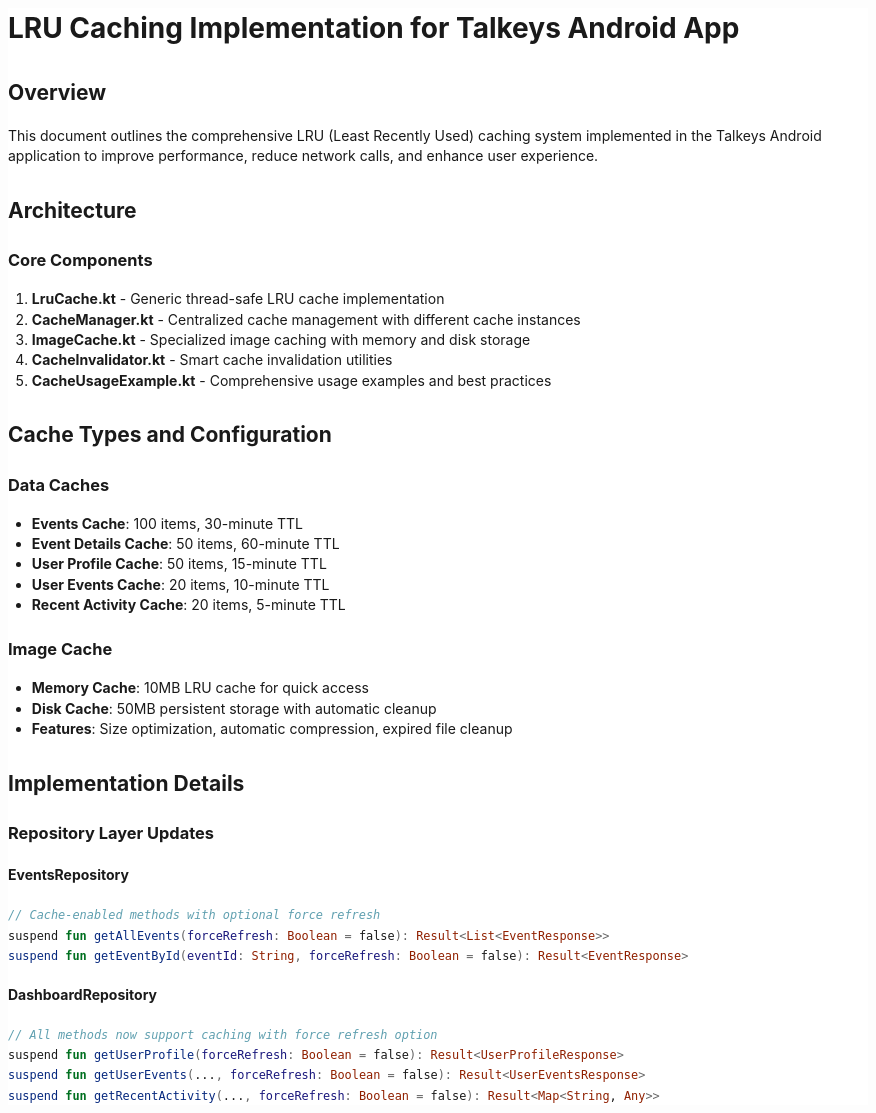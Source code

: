 # LRU Caching Implementation for Talkeys Android App

## Overview
This document outlines the comprehensive LRU (Least Recently Used) caching system implemented in the Talkeys Android application to improve performance, reduce network calls, and enhance user experience.

## Architecture

### Core Components

1. **LruCache.kt** - Generic thread-safe LRU cache implementation
2. **CacheManager.kt** - Centralized cache management with different cache instances
3. **ImageCache.kt** - Specialized image caching with memory and disk storage
4. **CacheInvalidator.kt** - Smart cache invalidation utilities
5. **CacheUsageExample.kt** - Comprehensive usage examples and best practices

## Cache Types and Configuration

### Data Caches
- **Events Cache**: 100 items, 30-minute TTL
- **Event Details Cache**: 50 items, 60-minute TTL  
- **User Profile Cache**: 50 items, 15-minute TTL
- **User Events Cache**: 20 items, 10-minute TTL
- **Recent Activity Cache**: 20 items, 5-minute TTL

### Image Cache
- **Memory Cache**: 10MB LRU cache for quick access
- **Disk Cache**: 50MB persistent storage with automatic cleanup
- **Features**: Size optimization, automatic compression, expired file cleanup

## Implementation Details

### Repository Layer Updates

#### EventsRepository
```kotlin
// Cache-enabled methods with optional force refresh
suspend fun getAllEvents(forceRefresh: Boolean = false): Result<List<EventResponse>>
suspend fun getEventById(eventId: String, forceRefresh: Boolean = false): Result<EventResponse>
```

#### DashboardRepository  
```kotlin
// All methods now support caching with force refresh option
suspend fun getUserProfile(forceRefresh: Boolean = false): Result<UserProfileResponse>
suspend fun getUserEvents(..., forceRefresh: Boolean = false): Result<UserEventsResponse>
suspend fun getRecentActivity(..., forceRefresh: Boolean = false): Result<Map<String, Any>>
```
